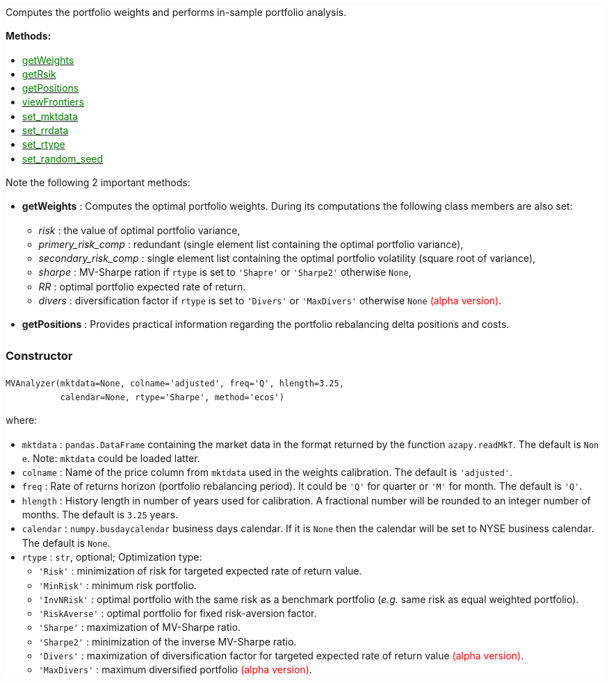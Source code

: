 Computes the portfolio weights and performs in-sample portfolio analysis.

**Methods:**

* [<span style="color:green">getWeights</span>](MV_Risk_getWeights)
* [<span style="color:green">getRsik</span>](MV_Risk_getRisk)
* [<span style="color:green">getPositions</span>](MV_Risk_getPositions)
* [<span style="color:green">viewFrontiers</span>](MV_Risk_viewFrontiers)
* [<span style="color:green">set_mktdata</span>](MV_Risk_set_mktdata)
* [<span style="color:green">set_rrdata</span>](MV_Risk_set_rrate)
* [<span style="color:green">set_rtype</span>](MV_Risk_set_rtype)
* [<span style="color:green">set_random_seed</span>](MV_Risk_set_random_seed)

Note the following 2 important methods:
* **getWeights** : Computes the optimal portfolio weights.
During its computations the following class members are also set:
  * _risk_ : the value of optimal portfolio variance,
  * _primery_risk_comp_ : redundant (single element list containing the
    optimal portfolio variance),
  * _secondary_risk_comp_ : single element list containing the
  optimal portfolio volatility (square root of variance),
  * _sharpe_ : MV-Sharpe ration if `rtype` is set to `'Shapre'` or `'Sharpe2'`
  otherwise `None`,
  * _RR_ : optimal portfolio expected rate of return.
  * _divers_ : diversification factor if `rtype` is set to `'Divers'` or `'MaxDivers'`
  otherwise `None` <span style="color:red">(alpha version)</span>.


* **getPositions** : Provides practical information regarding the portfolio
rebalancing delta positions and costs.

### Constructor

```
MVAnalyzer(mktdata=None, colname='adjusted', freq='Q', hlength=3.25,
           calendar=None, rtype='Sharpe', method='ecos')
```

where:

* `mktdata` : `pandas.DataFrame` containing the market data in the format returned by
the function `azapy.readMkT`. The default is `None`. Note: `mktdata` could be loaded
latter.
* `colname` : Name of the price column from `mktdata` used in the weights
calibration. The default is `'adjusted'`.
* `freq` : Rate of returns horizon (portfolio rebalancing period).
It could be `'Q'` for quarter or `'M'` for month. The default is `'Q'`.
* `hlength` : History length in number of years used for calibration.
A fractional number will be rounded to an integer number of months.
The default is `3.25` years.
* `calendar` :  `numpy.busdaycalendar` business days calendar. If it is `None`
then the calendar will be set to NYSE business calendar.
The default is `None`.
* `rtype` : `str`, optional; Optimization type:
    - `'Risk'` : minimization of risk for targeted expected rate of return value.
    - `'MinRisk'` : minimum risk portfolio.
    - `'InvNRisk'` : optimal portfolio with the same risk as a benchmark
     portfolio (*e.g.* same risk as equal weighted portfolio).
    - `'RiskAverse'` : optimal portfolio for fixed risk-aversion factor.
    - `'Sharpe'` : maximization of MV-Sharpe ratio.
    - `'Sharpe2'` : minimization of the inverse MV-Sharpe ratio.
    - `'Divers'` : maximization of diversification factor for targeted expected
    rate of return value <span style="color:red">(alpha version)</span>.
    - `'MaxDivers'` : maximum diversified portfolio <span style="color:red">(alpha version)</span>.
